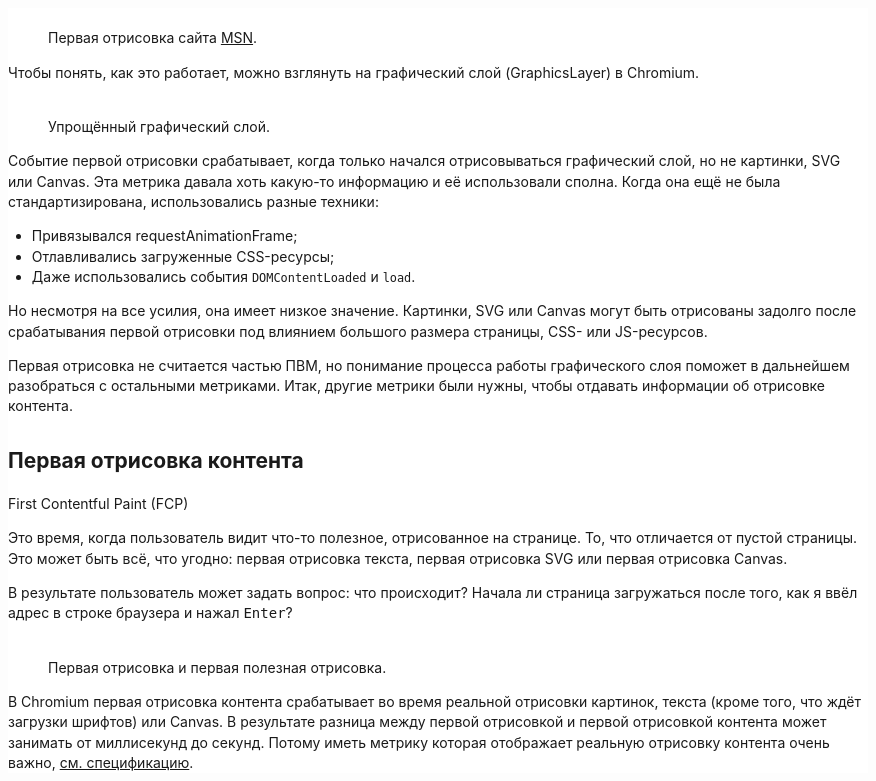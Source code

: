 <figure>
    <img src="images/5.png" alt="">
    <figcaption>
        Первая отрисовка сайта <a href="https://www.msn.com/">MSN</a>.
    </figcaption>
</figure>

Чтобы понять, как это работает, можно взглянуть на графический слой (GraphicsLayer) в Chromium.

<figure>
    <img src="images/6.png" alt="">
    <figcaption>
        Упрощённый графический слой.
    </figcaption>
</figure>

Событие первой отрисовки срабатывает, когда только начался отрисовываться графический слой, но не картинки, SVG или Canvas. Эта метрика давала хоть какую-то информацию и её использовали сполна. Когда она ещё не была стандартизирована, использовались разные техники:

- Привязывался requestAnimationFrame;
- Отлавливались загруженные CSS-ресурсы;
- Даже использовались события `DOMContentLoaded` и `load`.

Но несмотря на все усилия, она имеет низкое значение. Картинки, SVG или Canvas могут быть отрисованы задолго после срабатывания первой отрисовки под влиянием большого размера страницы, CSS- или JS-ресурсов.

Первая отрисовка не считается частью ПВМ, но понимание процесса работы графического слоя поможет в дальнейшем разобраться с остальными метриками. Итак, другие метрики были нужны, чтобы отдавать информации об отрисовке контента.

## Первая отрисовка контента

First Contentful Paint (FCP)

Это время, когда пользователь видит что-то полезное, отрисованное на странице. То, что отличается от пустой страницы. Это может быть всё, что угодно: первая отрисовка текста, первая отрисовка SVG или первая отрисовка Canvas.

В результате пользователь может задать вопрос: что происходит? Начала ли страница загружаться после того, как я ввёл адрес в строке браузера и нажал <kbd>Enter</kbd>?

<figure>
    <img src="images/7.png" alt="">
    <figcaption>
        Первая отрисовка и первая полезная отрисовка.
    </figcaption>
</figure>

В Chromium первая отрисовка контента срабатывает во время реальной отрисовки картинок, текста (кроме того, что ждёт загрузки шрифтов) или Canvas. В результате разница между первой отрисовкой и первой отрисовкой контента может занимать от миллисекунд до секунд. Потому иметь метрику которая отображает реальную отрисовку контента очень важно, [см. спецификацию](https://docs.google.com/document/d/1kKGZO3qlBBVOSZTf-T8BOMETzk3bY15SC-jsMJWv4IE/edit#).
